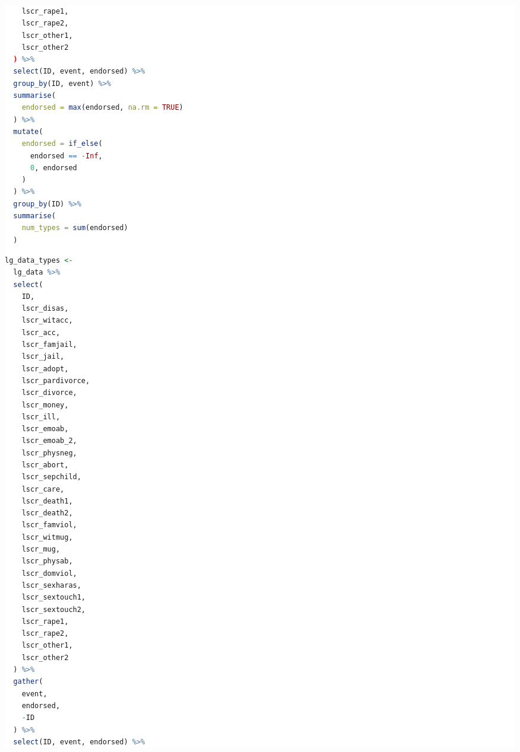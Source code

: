 ``` r
    lscr_rape1,
    lscr_rape2,
    lscr_other1,
    lscr_other2
  ) %>% 
  select(ID, event, endorsed) %>% 
  group_by(ID, event) %>% 
  summarise(
    endorsed = max(endorsed, na.rm = TRUE)
  ) %>% 
  mutate(
    endorsed = if_else(
      endorsed == -Inf,
      0, endorsed
    )
  ) %>% 
  group_by(ID) %>% 
  summarise(
    num_types = sum(endorsed)
  )
```

``` r
lg_data_types <- 
  lg_data %>% 
  select(
    ID,
    lscr_disas,
    lscr_witacc,
    lscr_acc,
    lscr_famjail,
    lscr_jail,
    lscr_adopt,
    lscr_pardivorce,
    lscr_divorce,
    lscr_money,
    lscr_ill,
    lscr_emoab,
    lscr_emoab_2,
    lscr_physneg,
    lscr_abort,
    lscr_sepchild,
    lscr_care,
    lscr_death1,
    lscr_death2,
    lscr_famviol,
    lscr_witmug,
    lscr_mug,
    lscr_physab,
    lscr_domviol,
    lscr_sexharas,
    lscr_sextouch1,
    lscr_sextouch2,
    lscr_rape1,
    lscr_rape2,
    lscr_other1,
    lscr_other2
  ) %>% 
  gather(
    event, 
    endorsed, 
    -ID
  ) %>% 
  select(ID, event, endorsed) %>% 
```